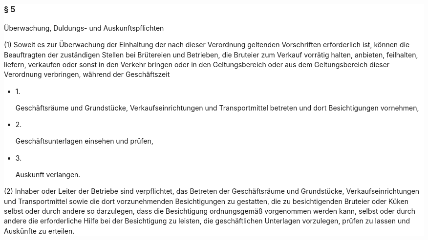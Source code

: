 <span id="BJNR002730973BJNE000603125.html"></span>

### § 5  
Überwachung, Duldungs- und Auskunftspflichten

<div>

<div class="jnhtml">

<div>

<div class="jurAbsatz">

(1) Soweit es zur Überwachung der Einhaltung der nach dieser Verordnung
geltenden Vorschriften erforderlich ist, können die Beauftragten der
zuständigen Stellen bei Brütereien und Betrieben, die Bruteier zum
Verkauf vorrätig halten, anbieten, feilhalten, liefern, verkaufen oder
sonst in den Verkehr bringen oder in den Geltungsbereich oder aus dem
Geltungsbereich dieser Verordnung verbringen, während der Geschäftszeit

  - 1\.
    
    <div style="">
    
    Geschäftsräume und Grundstücke, Verkaufseinrichtungen und
    Transportmittel betreten und dort Besichtigungen vornehmen,
    
    </div>

  - 2\.
    
    <div style="">
    
    Geschäftsunterlagen einsehen und prüfen,
    
    </div>

  - 3\.
    
    <div style="">
    
    Auskunft verlangen.
    
    </div>

</div>

<div class="jurAbsatz">

(2) Inhaber oder Leiter der Betriebe sind verpflichtet, das Betreten der
Geschäftsräume und Grundstücke, Verkaufseinrichtungen und
Transportmittel sowie die dort vorzunehmenden Besichtigungen zu
gestatten, die zu besichtigenden Bruteier oder Küken selbst oder durch
andere so darzulegen, dass die Besichtigung ordnungsgemäß vorgenommen
werden kann, selbst oder durch andere die erforderliche Hilfe bei der
Besichtigung zu leisten, die geschäftlichen Unterlagen vorzulegen,
prüfen zu lassen und Auskünfte zu erteilen.

</div>

</div>

